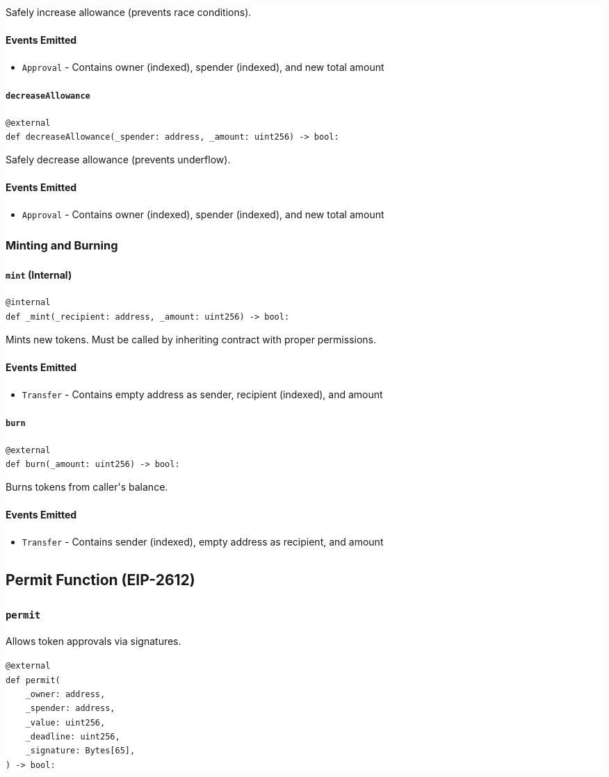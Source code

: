 Safely increase allowance (prevents race conditions).

#### Events Emitted

- `Approval` - Contains owner (indexed), spender (indexed), and new total amount

#### `decreaseAllowance`
```vyper
@external
def decreaseAllowance(_spender: address, _amount: uint256) -> bool:
```

Safely decrease allowance (prevents underflow).

#### Events Emitted

- `Approval` - Contains owner (indexed), spender (indexed), and new total amount

### Minting and Burning

#### `mint` (Internal)
```vyper
@internal
def _mint(_recipient: address, _amount: uint256) -> bool:
```

Mints new tokens. Must be called by inheriting contract with proper permissions.

#### Events Emitted

- `Transfer` - Contains empty address as sender, recipient (indexed), and amount

#### `burn`
```vyper
@external
def burn(_amount: uint256) -> bool:
```

Burns tokens from caller's balance.

#### Events Emitted

- `Transfer` - Contains sender (indexed), empty address as recipient, and amount

## Permit Function (EIP-2612)

### `permit`

Allows token approvals via signatures.

```vyper
@external
def permit(
    _owner: address,
    _spender: address,
    _value: uint256,
    _deadline: uint256,
    _signature: Bytes[65],
) -> bool:
```
